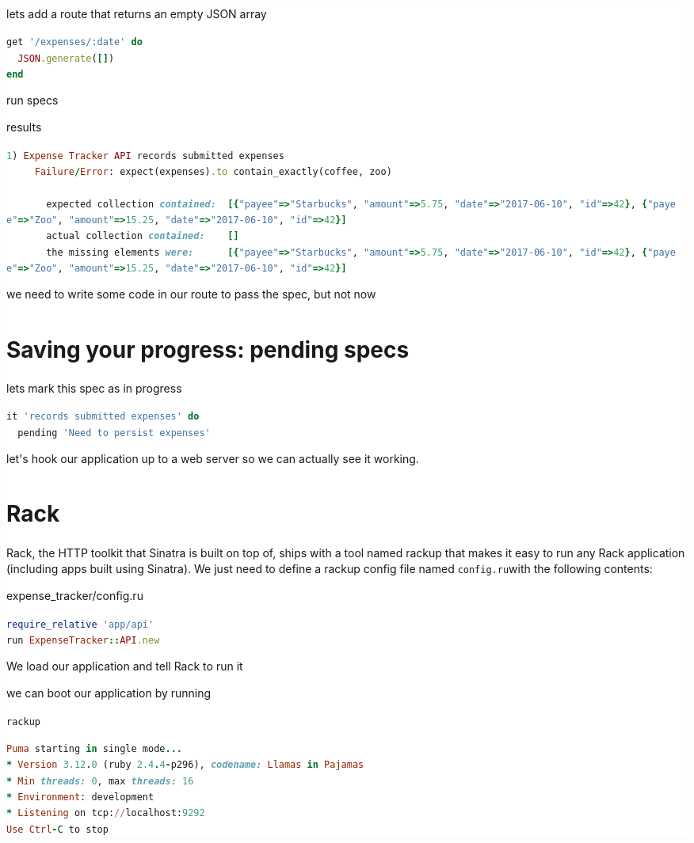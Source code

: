 lets add a route that returns an empty JSON array

```ruby
get '/expenses/:date' do
  JSON.generate([])
end
```

run specs

results

```ruby
1) Expense Tracker API records submitted expenses
     Failure/Error: expect(expenses).to contain_exactly(coffee, zoo)

       expected collection contained:  [{"payee"=>"Starbucks", "amount"=>5.75, "date"=>"2017-06-10", "id"=>42}, {"payee"=>"Zoo", "amount"=>15.25, "date"=>"2017-06-10", "id"=>42}]
       actual collection contained:    []
       the missing elements were:      [{"payee"=>"Starbucks", "amount"=>5.75, "date"=>"2017-06-10", "id"=>42}, {"payee"=>"Zoo", "amount"=>15.25, "date"=>"2017-06-10", "id"=>42}]
```

we need to write some code in our route to pass the spec, but not now

# Saving your progress: pending specs

lets mark this spec as in progress

```ruby
it 'records submitted expenses' do
  pending 'Need to persist expenses'
```
let's hook our application up to a web server so we can actually see it working.

# Rack

Rack, the HTTP toolkit that Sinatra is built on top of, ships with a tool named rackup that makes it easy to run any Rack application (including apps built using Sinatra). We just need to define a rackup config file named `config.ru`with the following contents:

expense_tracker/config.ru

```ruby
require_relative 'app/api'
run ExpenseTracker::API.new
```

We load our application and tell Rack to run it

we can boot our application by running

```ruby
rackup
```

```ruby
Puma starting in single mode...
* Version 3.12.0 (ruby 2.4.4-p296), codename: Llamas in Pajamas
* Min threads: 0, max threads: 16
* Environment: development
* Listening on tcp://localhost:9292
Use Ctrl-C to stop
```
